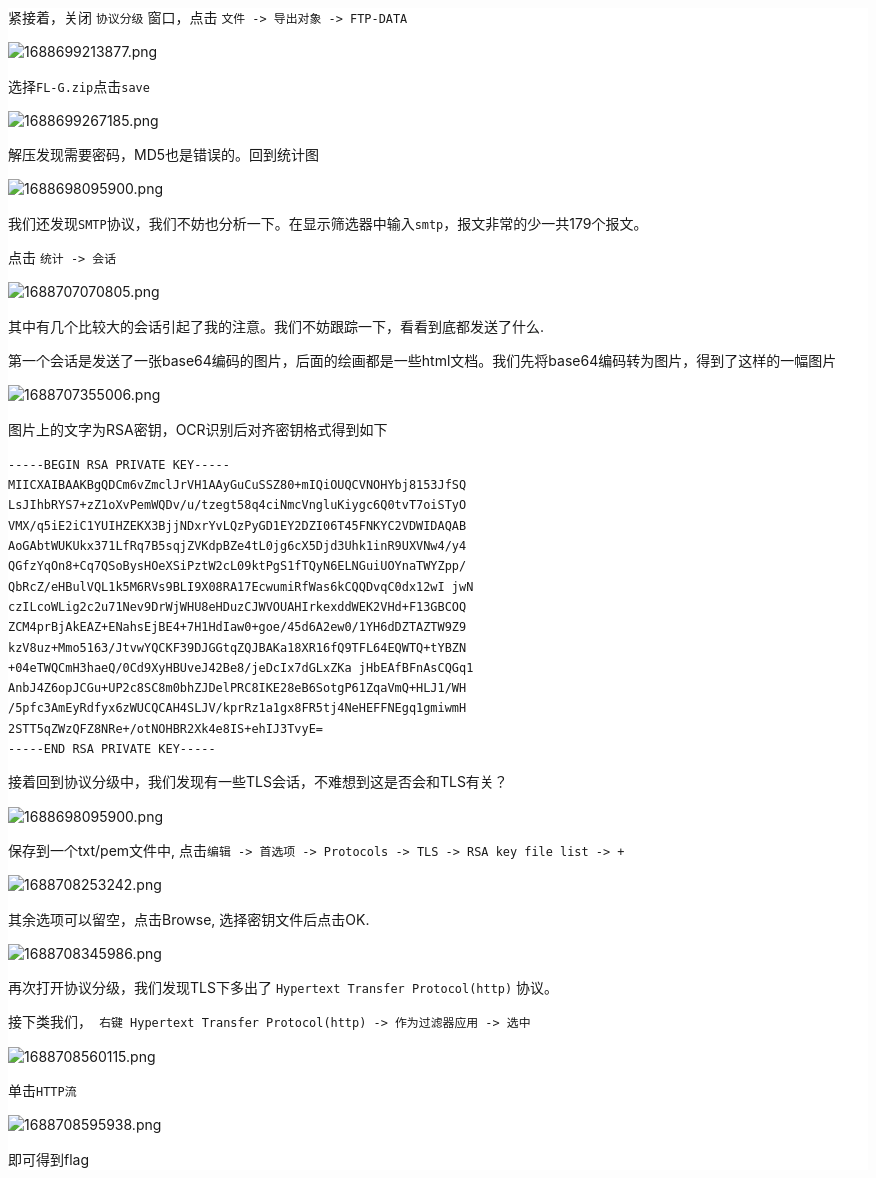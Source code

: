 紧接着，关闭 `协议分级` 窗口，点击 `文件 -> 导出对象 -> FTP-DATA`

![1688699213877.png](https://img1.imgtp.com/2023/07/07/I0oZTOFP.png)

选择`FL-G.zip`点击`save`

![1688699267185.png](https://img1.imgtp.com/2023/07/07/Ki8cnVQq.png)

解压发现需要密码，MD5也是错误的。回到统计图

![1688698095900.png](https://img1.imgtp.com/2023/07/07/XNANdGK4.png)

我们还发现`SMTP`协议，我们不妨也分析一下。在显示筛选器中输入`smtp`，报文非常的少一共179个报文。

点击 `统计 -> 会话` 

![1688707070805.png](https://img1.imgtp.com/2023/07/07/JTSxZpCu.png)

其中有几个比较大的会话引起了我的注意。我们不妨跟踪一下，看看到底都发送了什么.

第一个会话是发送了一张base64编码的图片，后面的绘画都是一些html文档。我们先将base64编码转为图片，得到了这样的一幅图片

![1688707355006.png](https://img1.imgtp.com/2023/07/07/9kPzaecT.png)

图片上的文字为RSA密钥，OCR识别后对齐密钥格式得到如下

```
-----BEGIN RSA PRIVATE KEY-----
MIICXAIBAAKBgQDCm6vZmclJrVH1AAyGuCuSSZ80+mIQiOUQCVNOHYbj8153JfSQ
LsJIhbRYS7+zZ1oXvPemWQDv/u/tzegt58q4ciNmcVngluKiygc6Q0tvT7oiSTyO
VMX/q5iE2iC1YUIHZEKX3BjjNDxrYvLQzPyGD1EY2DZI06T45FNKYC2VDWIDAQAB
AoGAbtWUKUkx371LfRq7B5sqjZVKdpBZe4tL0jg6cX5Djd3Uhk1inR9UXVNw4/y4
QGfzYqOn8+Cq7QSoBysHOeXSiPztW2cL09ktPgS1fTQyN6ELNGuiUOYnaTWYZpp/
QbRcZ/eHBulVQL1k5M6RVs9BLI9X08RA17EcwumiRfWas6kCQQDvqC0dx12wI jwN
czILcoWLig2c2u71Nev9DrWjWHU8eHDuzCJWVOUAHIrkexddWEK2VHd+F13GBCOQ
ZCM4prBjAkEAZ+ENahsEjBE4+7H1HdIaw0+goe/45d6A2ew0/1YH6dDZTAZTW9Z9
kzV8uz+Mmo5163/JtvwYQCKF39DJGGtqZQJBAKa18XR16fQ9TFL64EQWTQ+tYBZN
+04eTWQCmH3haeQ/0Cd9XyHBUveJ42Be8/jeDcIx7dGLxZKa jHbEAfBFnAsCQGq1
AnbJ4Z6opJCGu+UP2c8SC8m0bhZJDelPRC8IKE28eB6SotgP61ZqaVmQ+HLJ1/WH
/5pfc3AmEyRdfyx6zWUCQCAH4SLJV/kprRz1a1gx8FR5tj4NeHEFFNEgq1gmiwmH
2STT5qZWzQFZ8NRe+/otNOHBR2Xk4e8IS+ehIJ3TvyE=
-----END RSA PRIVATE KEY-----
```

接着回到协议分级中，我们发现有一些TLS会话，不难想到这是否会和TLS有关？

![1688698095900.png](https://img1.imgtp.com/2023/07/07/XNANdGK4.png)

保存到一个txt/pem文件中, 点击`编辑 -> 首选项 -> Protocols -> TLS -> RSA key file list -> + `

![1688708253242.png](https://img1.imgtp.com/2023/07/07/XJrk6N48.png)

其余选项可以留空，点击Browse, 选择密钥文件后点击OK.

![1688708345986.png](https://img1.imgtp.com/2023/07/07/7SrW84AW.png)

再次打开协议分级，我们发现TLS下多出了 `Hypertext Transfer Protocol(http)` 协议。

接下类我们，` 右键 Hypertext Transfer Protocol(http) -> 作为过滤器应用 -> 选中`

![1688708560115.png](https://img1.imgtp.com/2023/07/07/N8pM6Ldt.png)

单击`HTTP流`

![1688708595938.png](https://img1.imgtp.com/2023/07/07/qwWnX1Pg.png)

即可得到flag